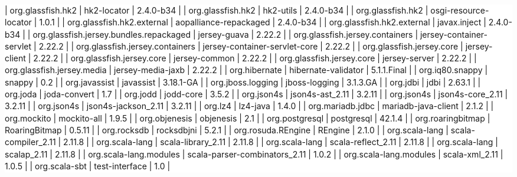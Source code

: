 | org.glassfish.hk2                       | hk2-locator                               | 2.4.0-b34                         |
| org.glassfish.hk2                       | hk2-utils                                 | 2.4.0-b34                         |
| org.glassfish.hk2                       | osgi-resource-locator                     | 1.0.1                             |
| org.glassfish.hk2.external              | aopalliance-repackaged                    | 2.4.0-b34                         |
| org.glassfish.hk2.external              | javax.inject                              | 2.4.0-b34                         |
| org.glassfish.jersey.bundles.repackaged | jersey-guava                              | 2.22.2                            |
| org.glassfish.jersey.containers         | jersey-container-servlet                  | 2.22.2                            |
| org.glassfish.jersey.containers         | jersey-container-servlet-core             | 2.22.2                            |
| org.glassfish.jersey.core               | jersey-client                             | 2.22.2                            |
| org.glassfish.jersey.core               | jersey-common                             | 2.22.2                            |
| org.glassfish.jersey.core               | jersey-server                             | 2.22.2                            |
| org.glassfish.jersey.media              | jersey-media-jaxb                         | 2.22.2                            |
| org.hibernate                           | hibernate-validator                       | 5.1.1.Final                       |
| org.iq80.snappy                         | snappy                                    | 0.2                               |
| org.javassist                           | javassist                                 | 3.18.1-GA                         |
| org.jboss.logging                       | jboss-logging                             | 3.1.3.GA                          |
| org.jdbi                                | jdbi                                      | 2.63.1                            |
| org.joda                                | joda-convert                              | 1.7                               |
| org.jodd                                | jodd-core                                 | 3.5.2                             |
| org.json4s                              | json4s-ast_2.11                           | 3.2.11                            |
| org.json4s                              | json4s-core_2.11                          | 3.2.11                            |
| org.json4s                              | json4s-jackson_2.11                       | 3.2.11                            |
| org.lz4                                 | lz4-java                                  | 1.4.0                             |
| org.mariadb.jdbc                        | mariadb-java-client                       | 2.1.2                             |
| org.mockito                             | mockito-all                               | 1.9.5                             |
| org.objenesis                           | objenesis                                 | 2.1                               |
| org.postgresql                          | postgresql                                | 42.1.4                            |
| org.roaringbitmap                       | RoaringBitmap                             | 0.5.11                            |
| org.rocksdb                             | rocksdbjni                                | 5.2.1                             |
| org.rosuda.REngine                      | REngine                                   | 2.1.0                             |
| org.scala-lang                          | scala-compiler_2.11                       | 2.11.8                            |
| org.scala-lang                          | scala-library_2.11                        | 2.11.8                            |
| org.scala-lang                          | scala-reflect_2.11                        | 2.11.8                            |
| org.scala-lang                          | scalap_2.11                               | 2.11.8                            |
| org.scala-lang.modules                  | scala-parser-combinators_2.11             | 1.0.2                             |
| org.scala-lang.modules                  | scala-xml_2.11                            | 1.0.5                             |
| org.scala-sbt                           | test-interface                            | 1.0                               |